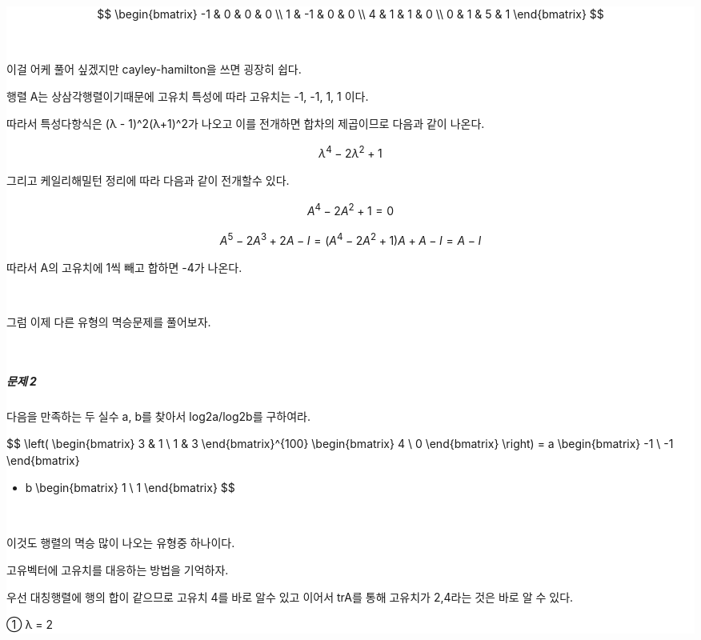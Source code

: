 $$
\begin{bmatrix}
-1 & 0 & 0 & 0 \\
1 & -1 & 0 & 0 \\
4 & 1 & 1 & 0 \\
0 & 1 & 5 & 1
\end{bmatrix}
$$

<br>

이걸 어케 풀어 싶겠지만 cayley-hamilton을 쓰면 굉장히 쉽다. <br>

행렬 A는 상삼각행렬이기때문에 고유치 특성에 따라 고유치는 -1, -1, 1, 1 이다.<br>

따라서 특성다항식은 (λ - 1)^2(λ+1)^2가 나오고 이를 전개하면 합차의 제곱이므로 다음과 같이 나온다.

$$
λ^4 - 2λ^2 +1
$$

그리고 케일리해밀턴 정리에 따라 다음과 같이 전개할수 있다.

$$
A^4 - 2A^2 +1=0
$$

$$
A^5 - 2A^3+2A -I= (A^4 - 2A^2 +1)A + A - I = A-I
$$

따라서 A의 고유치에 1씩 빼고 합하면 -4가 나온다.<br>

<br>

그럼 이제 다른 유형의 멱승문제를 풀어보자.<br>

<br>

##### 문제 2

다음을 만족하는 두 실수 a, b를 찾아서 log2a/log2b를 구하여라.

$$
\left( \begin{bmatrix} 3 & 1 \\ 1 & 3 \end{bmatrix}^{100} 
\begin{bmatrix} 4 \\ 0 \end{bmatrix} \right)
= a \begin{bmatrix} -1 \\ -1 \end{bmatrix} 
+ b \begin{bmatrix} 1 \\ 1 \end{bmatrix}
$$

<br>

이것도 행렬의 멱승 많이 나오는 유형중 하나이다. <br>

고유벡터에 고유치를 대응하는 방법을 기억하자.

우선 대칭행렬에 행의 합이 같으므로 고유치 4를 바로 알수 있고 이어서 trA를 통해 고유치가 2,4라는 것은 바로 알 수 있다. <br>

① λ = 2
